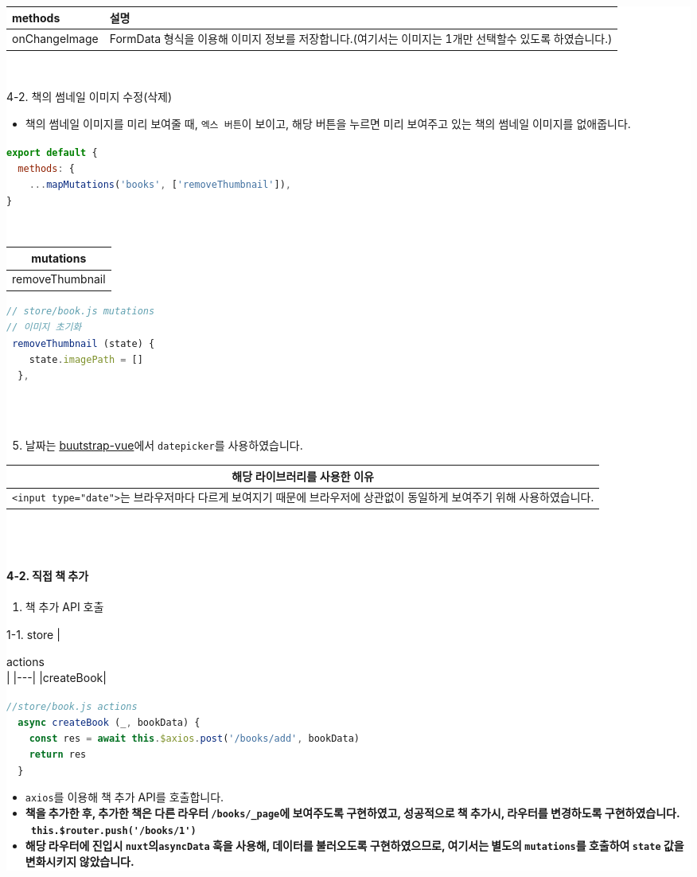 |methods|설명|
|:---|:---|
|onChangeImage|FormData 형식을 이용해 이미지 정보를 저장합니다.(여기서는 이미지는 1개만 선택할수 있도록 하였습니다.)|

<br>

4-2. 책의 썸네일 이미지 수정(삭제)
- 책의 썸네일 이미지를 미리 보여줄 때, `엑스 버튼`이 보이고, 해당 버튼을 누르면 미리 보여주고 있는 책의 썸네일 이미지를 없애줍니다.
```js
export default {
  methods: {
    ...mapMutations('books', ['removeThumbnail']),
}
```
<br>


|mutations|
|---|
|removeThumbnail|
```js
// store/book.js mutations
// 이미지 초기화
 removeThumbnail (state) {
    state.imagePath = []
  },
```
<br><br>

5. 날짜는 <a href="https://bootstrap-vue.org/docs/components/form-datepicker/">buutstrap-vue</a>에서 `datepicker`를 사용하였습니다.

|해당 라이브러리를 사용한 이유|
|---|
|`<input type="date">`는 브라우저마다 다르게 보여지기 때문에 브라우저에 상관없이 동일하게 보여주기 위해 사용하였습니다.|
<br><br>


#### <div><b>4-2. 직접 책 추가</b></div>

1. 책 추가 API 호출

1-1. store
|<div>actions</div>|
|---|
|createBook|

```js
//store/book.js actions
  async createBook (_, bookData) {
    const res = await this.$axios.post('/books/add', bookData)
    return res
  }
```
- `axios`를 이용해 책 추가 API를 호출합니다.
- <b>책을 추가한 후, 추가한 책은 다른 라우터 `/books/_page`에 보여주도록 구현하였고, 성공적으로 책 추가시, 라우터를 변경하도록 구현하였습니다.<br>
` this.$router.push('/books/1')`
 - 해당 라우터에 진입시 `nuxt`의`asyncData` 훅을 사용해, 데이터를 불러오도록 구현하였으므로, 여기서는 별도의 `mutations`를 호출하여 `state` 값을 변화시키지 않았습니다. </b>
